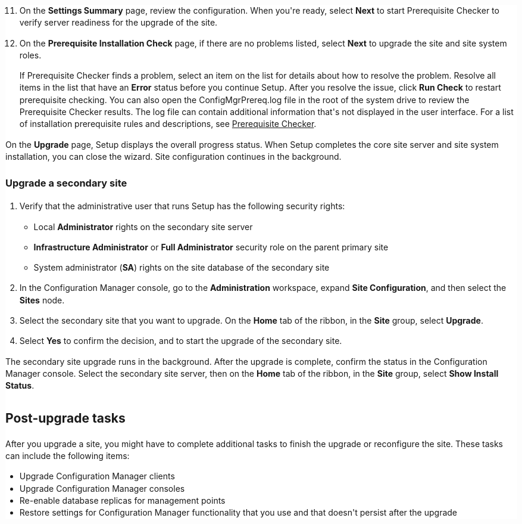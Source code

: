 11. On the **Settings Summary** page, review the configuration. When you're ready, select **Next** to start Prerequisite Checker to verify server readiness for the upgrade of the site.  

12. On the **Prerequisite Installation Check** page, if there are no problems listed, select **Next** to upgrade the site and site system roles. 

    If Prerequisite Checker finds a problem, select an item on the list for details about how to resolve the problem. Resolve all items in the list that have an **Error** status before you continue Setup. After you resolve the issue, click **Run Check** to restart prerequisite checking. You can also open the ConfigMgrPrereq.log file in the root of the system drive to review the Prerequisite Checker results. The log file can contain additional information that's not displayed in the user interface. For a list of installation prerequisite rules and descriptions, see [Prerequisite Checker](/sccm/core/servers/deploy/install/list-of-prerequisite-checks).

On the **Upgrade** page, Setup displays the overall progress status. When Setup completes the core site server and site system installation, you can close the wizard. Site configuration continues in the background.  


### Upgrade a secondary site  

1. Verify that the administrative user that runs Setup has the following security rights:  

    - Local **Administrator** rights on the secondary site server  

    - **Infrastructure Administrator** or **Full Administrator** security role on the parent primary site  

    - System administrator (**SA**) rights on the site database of the secondary site  

2. In the Configuration Manager console, go to the **Administration** workspace, expand **Site Configuration**, and then select the **Sites** node.  

3. Select the secondary site that you want to upgrade. On the **Home** tab of the ribbon, in the **Site** group, select **Upgrade**.  

4. Select **Yes** to confirm the decision, and to start the upgrade of the secondary site.  

The secondary site upgrade runs in the background. After the upgrade is complete, confirm the status in the Configuration Manager console. Select the secondary site server, then on the **Home** tab of the ribbon, in the **Site** group, select **Show Install Status**.  



## <a name="BKMK_PostUpgrade"></a> Post-upgrade tasks  

After you upgrade a site, you might have to complete additional tasks to finish the upgrade or reconfigure the site. These tasks can include the following items: 
- Upgrade Configuration Manager clients
- Upgrade Configuration Manager consoles
- Re-enable database replicas for management points
- Restore settings for Configuration Manager functionality that you use and that doesn't persist after the upgrade  

